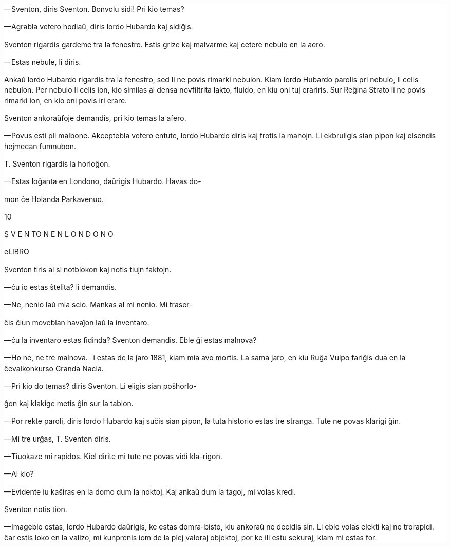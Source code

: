 —Sventon, diris Sventon. Bonvolu sidi\! Pri kio temas? 

—Agrabla vetero hodiaŭ, diris lordo Hubardo kaj sidiĝis. 

Sventon rigardis gardeme tra la fenestro. Estis grize kaj malvarme kaj cetere nebulo en la aero. 

—Estas nebule, li diris. 

Ankaŭ lordo Hubardo rigardis tra la fenestro, sed li ne povis rimarki nebulon. Kiam lordo Hubardo parolis pri nebulo, li celis nebulon. Per nebulo li celis ion, kio similas al densa novfiltrita lakto, fluido, en kiu oni tuj erariris. Sur Reĝina Strato li ne povis rimarki ion, en kio oni povis iri erare. 

Sventon ankoraŭfoje demandis, pri kio temas la afero. 

—Povus esti pli malbone. Akceptebla vetero entute, lordo Hubardo diris kaj frotis la manojn. Li ekbruligis sian pipon kaj elsendis hejmecan fumnubon. 

T. Sventon rigardis la horloĝon. 

—Estas loĝanta en Londono, daŭrigis Hubardo. Havas do-

mon ĉe Holanda Parkavenuo. 

10

S V E N TO N E N L O N D O N O

eLIBRO

Sventon tiris al si notblokon kaj notis tiujn faktojn. 

—ĉu io estas ŝtelita? li demandis. 

—Ne, nenio laŭ mia scio. Mankas al mi nenio. Mi traser-

ĉis ĉiun moveblan havaĵon laŭ la inventaro. 

—ĉu la inventaro estas fidinda? Sventon demandis. Eble ĝi estas malnova? 

—Ho ne, ne tre malnova. ¯i estas de la jaro 1881, kiam mia avo mortis. La sama jaro, en kiu Ruĝa Vulpo fariĝis dua en la ĉevalkonkurso Granda Nacia. 

—Pri kio do temas? diris Sventon. Li eligis sian poŝhorlo-

ĝon kaj klakige metis ĝin sur la tablon. 

—Por rekte paroli, diris lordo Hubardo kaj suĉis sian pipon, la tuta historio estas tre stranga. Tute ne povas klarigi ĝin. 

—Mi tre urĝas, T. Sventon diris. 

—Tiuokaze mi rapidos. Kiel dirite mi tute ne povas vidi kla-rigon. 

—Al kio? 

—Evidente iu kaŝiras en la domo dum la noktoj. Kaj ankaŭ dum la tagoj, mi volas kredi. 

Sventon notis tion. 

—Imageble estas, lordo Hubardo daŭrigis, ke estas domra-bisto, kiu ankoraŭ ne decidis sin. Li eble volas elekti kaj ne trorapidi. ĉar estis loko en la valizo, mi kunprenis iom de la plej valoraj objektoj, por ke ili estu sekuraj, kiam mi estas for. 
